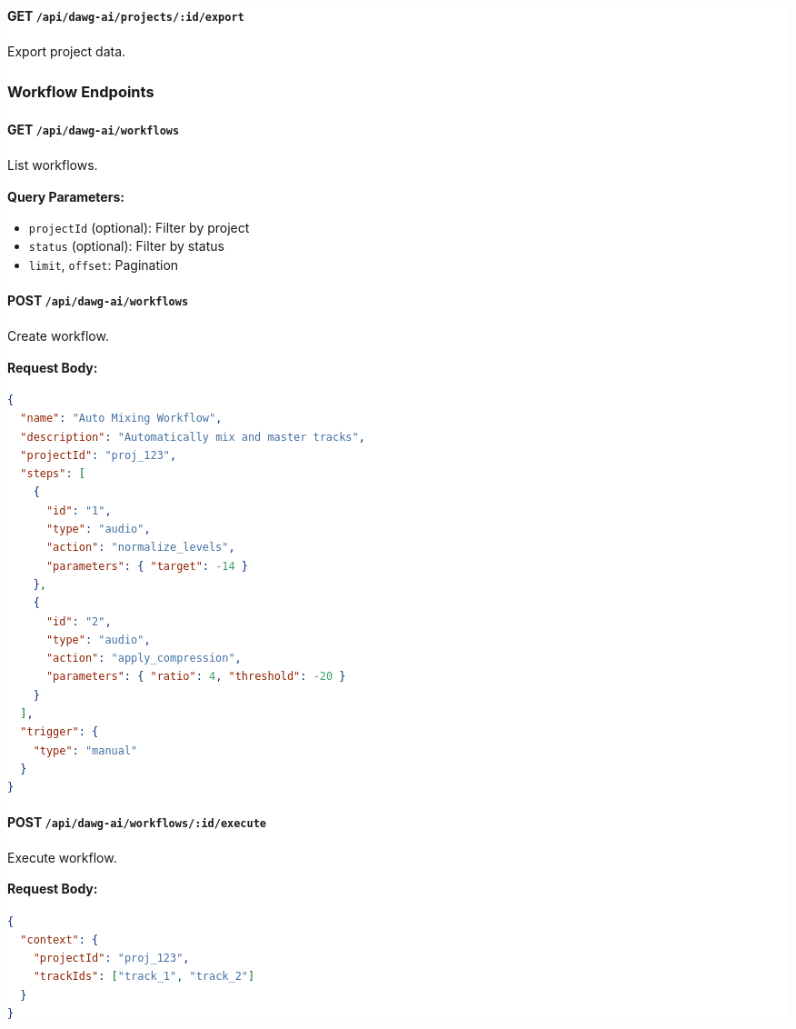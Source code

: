 #### GET `/api/dawg-ai/projects/:id/export`

Export project data.

### Workflow Endpoints

#### GET `/api/dawg-ai/workflows`

List workflows.

**Query Parameters:**
- `projectId` (optional): Filter by project
- `status` (optional): Filter by status
- `limit`, `offset`: Pagination

#### POST `/api/dawg-ai/workflows`

Create workflow.

**Request Body:**
```json
{
  "name": "Auto Mixing Workflow",
  "description": "Automatically mix and master tracks",
  "projectId": "proj_123",
  "steps": [
    {
      "id": "1",
      "type": "audio",
      "action": "normalize_levels",
      "parameters": { "target": -14 }
    },
    {
      "id": "2",
      "type": "audio",
      "action": "apply_compression",
      "parameters": { "ratio": 4, "threshold": -20 }
    }
  ],
  "trigger": {
    "type": "manual"
  }
}
```

#### POST `/api/dawg-ai/workflows/:id/execute`

Execute workflow.

**Request Body:**
```json
{
  "context": {
    "projectId": "proj_123",
    "trackIds": ["track_1", "track_2"]
  }
}
```
